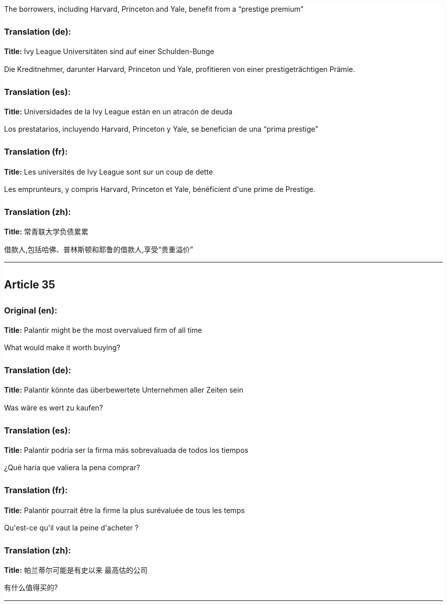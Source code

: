 The borrowers, including Harvard, Princeton and Yale, benefit from a “prestige premium”

### Translation (de):
**Title:** Ivy League Universitäten sind auf einer Schulden-Bunge

Die Kreditnehmer, darunter Harvard, Princeton und Yale, profitieren von einer prestigeträchtigen Prämie.

### Translation (es):
**Title:** Universidades de la Ivy League están en un atracón de deuda

Los prestatarios, incluyendo Harvard, Princeton y Yale, se benefician de una “prima prestige”

### Translation (fr):
**Title:** Les universités de Ivy League sont sur un coup de dette

Les emprunteurs, y compris Harvard, Princeton et Yale, bénéficient d'une prime de Prestige.

### Translation (zh):
**Title:** 常青联大学负债累累

借款人,包括哈佛、普林斯顿和耶鲁的借款人,享受“贵重溢价”

---

## Article 35
### Original (en):
**Title:** Palantir might be the most overvalued firm of all time

What would make it worth buying?

### Translation (de):
**Title:** Palantir könnte das überbewertete Unternehmen aller Zeiten sein

Was wäre es wert zu kaufen?

### Translation (es):
**Title:** Palantir podría ser la firma más sobrevaluada de todos los tiempos

¿Qué haría que valiera la pena comprar?

### Translation (fr):
**Title:** Palantir pourrait être la firme la plus surévaluée de tous les temps

Qu'est-ce qu'il vaut la peine d'acheter ?

### Translation (zh):
**Title:** 帕兰蒂尔可能是有史以来 最高估的公司

有什么值得买的?

---
